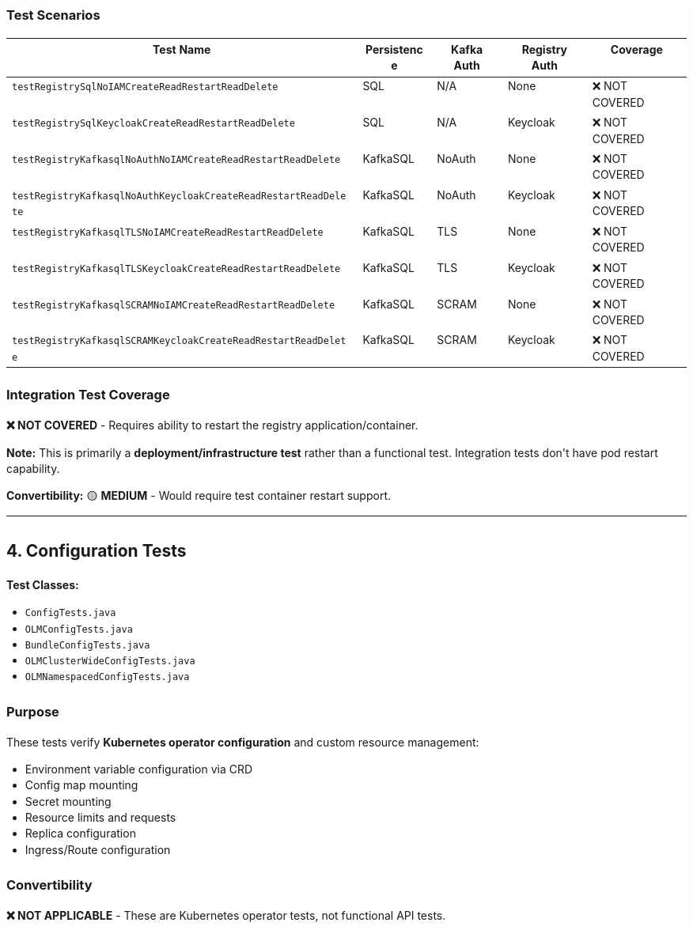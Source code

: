 ### Test Scenarios

| Test Name | Persistence | Kafka Auth | Registry Auth | Coverage |
|-----------|-------------|------------|---------------|----------|
| `testRegistrySqlNoIAMCreateReadRestartReadDelete` | SQL | N/A | None | ❌ NOT COVERED |
| `testRegistrySqlKeycloakCreateReadRestartReadDelete` | SQL | N/A | Keycloak | ❌ NOT COVERED |
| `testRegistryKafkasqlNoAuthNoIAMCreateReadRestartReadDelete` | KafkaSQL | NoAuth | None | ❌ NOT COVERED |
| `testRegistryKafkasqlNoAuthKeycloakCreateReadRestartReadDelete` | KafkaSQL | NoAuth | Keycloak | ❌ NOT COVERED |
| `testRegistryKafkasqlTLSNoIAMCreateReadRestartReadDelete` | KafkaSQL | TLS | None | ❌ NOT COVERED |
| `testRegistryKafkasqlTLSKeycloakCreateReadRestartReadDelete` | KafkaSQL | TLS | Keycloak | ❌ NOT COVERED |
| `testRegistryKafkasqlSCRAMNoIAMCreateReadRestartReadDelete` | KafkaSQL | SCRAM | None | ❌ NOT COVERED |
| `testRegistryKafkasqlSCRAMKeycloakCreateReadRestartReadDelete` | KafkaSQL | SCRAM | Keycloak | ❌ NOT COVERED |

### Integration Test Coverage

**❌ NOT COVERED** - Requires ability to restart the registry application/container.

**Note:** This is primarily a **deployment/infrastructure test** rather than a functional test. Integration tests don't have pod restart capability.

**Convertibility:** 🟡 **MEDIUM** - Would require test container restart support.

---

## 4. Configuration Tests

**Test Classes:**
- `ConfigTests.java`
- `OLMConfigTests.java`
- `BundleConfigTests.java`
- `OLMClusterWideConfigTests.java`
- `OLMNamespacedConfigTests.java`

### Purpose

These tests verify **Kubernetes operator configuration** and custom resource management:
- Environment variable configuration via CRD
- Config map mounting
- Secret mounting
- Resource limits and requests
- Replica configuration
- Ingress/Route configuration

### Convertibility

**❌ NOT APPLICABLE** - These are Kubernetes operator tests, not functional API tests.
